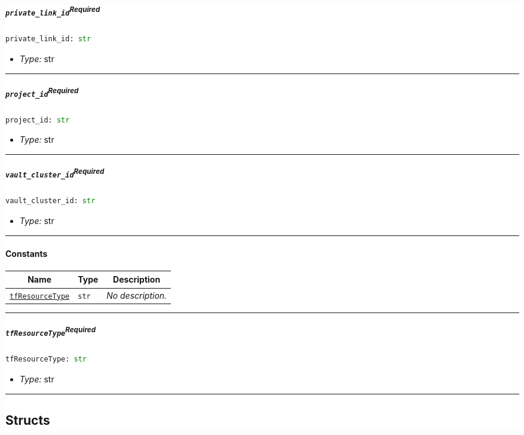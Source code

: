 
##### `private_link_id`<sup>Required</sup> <a name="private_link_id" id="@cdktf/provider-hcp.privateLink.PrivateLink.property.privateLinkId"></a>

```python
private_link_id: str
```

- *Type:* str

---

##### `project_id`<sup>Required</sup> <a name="project_id" id="@cdktf/provider-hcp.privateLink.PrivateLink.property.projectId"></a>

```python
project_id: str
```

- *Type:* str

---

##### `vault_cluster_id`<sup>Required</sup> <a name="vault_cluster_id" id="@cdktf/provider-hcp.privateLink.PrivateLink.property.vaultClusterId"></a>

```python
vault_cluster_id: str
```

- *Type:* str

---

#### Constants <a name="Constants" id="Constants"></a>

| **Name** | **Type** | **Description** |
| --- | --- | --- |
| <code><a href="#@cdktf/provider-hcp.privateLink.PrivateLink.property.tfResourceType">tfResourceType</a></code> | <code>str</code> | *No description.* |

---

##### `tfResourceType`<sup>Required</sup> <a name="tfResourceType" id="@cdktf/provider-hcp.privateLink.PrivateLink.property.tfResourceType"></a>

```python
tfResourceType: str
```

- *Type:* str

---

## Structs <a name="Structs" id="Structs"></a>
